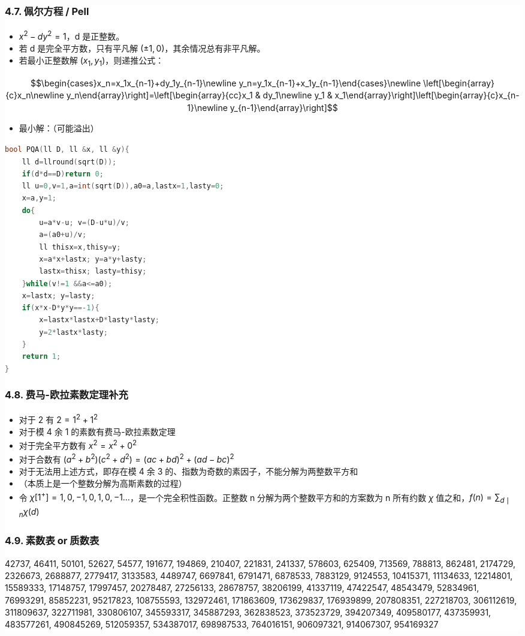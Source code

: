 ### 4.7. 佩尔方程 / Pell

- $x^2-dy^2=1$，d 是正整数。
- 若 d 是完全平方数，只有平凡解 $(\pm 1,0)$，其余情况总有非平凡解。
- 若最小正整数解 $(x_1,y_1)$，则递推公式：

$$\begin{cases}x_n=x_1x_{n-1}+dy_1y_{n-1}\newline y_n=y_1x_{n-1}+x_1y_{n-1}\end{cases}\newline \left[\begin{array}{c}x_n\newline y_n\end{array}\right]=\left[\begin{array}{cc}x_1 & dy_1\newline y_1 & x_1\end{array}\right]\left[\begin{array}{c}x_{n-1}\newline y_{n-1}\end{array}\right]$$

- 最小解：（可能溢出）

```cpp
bool PQA(ll D, ll &x, ll &y){
    ll d=llround(sqrt(D));
    if(d*d==D)return 0;
    ll u=0,v=1,a=int(sqrt(D)),a0=a,lastx=1,lasty=0;
    x=a,y=1;
    do{
        u=a*v-u; v=(D-u*u)/v;
        a=(a0+u)/v;
        ll thisx=x,thisy=y;
        x=a*x+lastx; y=a*y+lasty;
        lastx=thisx; lasty=thisy;
    }while(v!=1 &&a<=a0);
    x=lastx; y=lasty;
    if(x*x-D*y*y==-1){
        x=lastx*lastx+D*lasty*lasty;
        y=2*lastx*lasty;
    }
    return 1;
}
```

### 4.8. 费马-欧拉素数定理补充

- 对于 2 有 $2=1^2+1^2$
- 对于模 4 余 1 的素数有费马-欧拉素数定理
- 对于完全平方数有 $x^2=x^2+0^2$
- 对于合数有 $(a^2+b^2)(c^2+d^2)=(ac+bd)^2+(ad-bc)^2$
- 对于无法用上述方式，即存在模 4 余 3 的、指数为奇数的素因子，不能分解为两整数平方和
- （本质上是一个整数分解为高斯素数的过程）
- 令 $\chi[1^+]=1,0,-1,0,1,0,-1\ldots$，是一个完全积性函数。正整数 n 分解为两个整数平方和的方案数为 n 所有约数 $\chi$ 值之和，$f(n)=\sum_{d\mid n}\chi(d)$

### 4.9. 素数表 or 质数表

42737, 46411, 50101, 52627, 54577, 191677, 194869, 210407, 221831, 241337, 578603, 625409, 713569, 788813, 862481, 2174729, 2326673, 2688877, 2779417, 3133583, 4489747, 6697841, 6791471, 6878533, 7883129, 9124553, 10415371, 11134633, 12214801, 15589333, 17148757, 17997457, 20278487, 27256133, 28678757, 38206199, 41337119, 47422547, 48543479, 52834961, 76993291, 85852231, 95217823, 108755593, 132972461, 171863609, 173629837, 176939899, 207808351, 227218703, 306112619, 311809637, 322711981, 330806107, 345593317, 345887293, 362838523, 373523729, 394207349, 409580177, 437359931, 483577261, 490845269, 512059357, 534387017, 698987533, 764016151, 906097321, 914067307, 954169327
